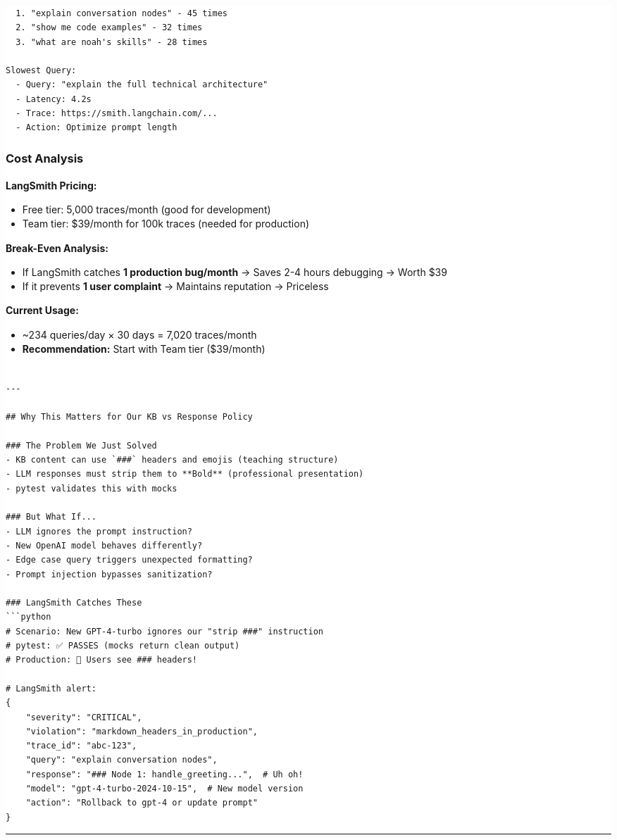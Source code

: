 ```
  1. "explain conversation nodes" - 45 times
  2. "show me code examples" - 32 times
  3. "what are noah's skills" - 28 times

Slowest Query:
  - Query: "explain the full technical architecture"
  - Latency: 4.2s
  - Trace: https://smith.langchain.com/...
  - Action: Optimize prompt length
```

### Cost Analysis

**LangSmith Pricing:**
- Free tier: 5,000 traces/month (good for development)
- Team tier: $39/month for 100k traces (needed for production)

**Break-Even Analysis:**
- If LangSmith catches **1 production bug/month** → Saves 2-4 hours debugging → Worth $39
- If it prevents **1 user complaint** → Maintains reputation → Priceless

**Current Usage:**
- ~234 queries/day × 30 days = 7,020 traces/month
- **Recommendation:** Start with Team tier ($39/month)
```

---

## Why This Matters for Our KB vs Response Policy

### The Problem We Just Solved
- KB content can use `###` headers and emojis (teaching structure)
- LLM responses must strip them to **Bold** (professional presentation)
- pytest validates this with mocks

### But What If...
- LLM ignores the prompt instruction?
- New OpenAI model behaves differently?
- Edge case query triggers unexpected formatting?
- Prompt injection bypasses sanitization?

### LangSmith Catches These
```python
# Scenario: New GPT-4-turbo ignores our "strip ###" instruction
# pytest: ✅ PASSES (mocks return clean output)
# Production: 🔴 Users see ### headers!

# LangSmith alert:
{
    "severity": "CRITICAL",
    "violation": "markdown_headers_in_production",
    "trace_id": "abc-123",
    "query": "explain conversation nodes",
    "response": "### Node 1: handle_greeting...",  # Uh oh!
    "model": "gpt-4-turbo-2024-10-15",  # New model version
    "action": "Rollback to gpt-4 or update prompt"
}
```

---